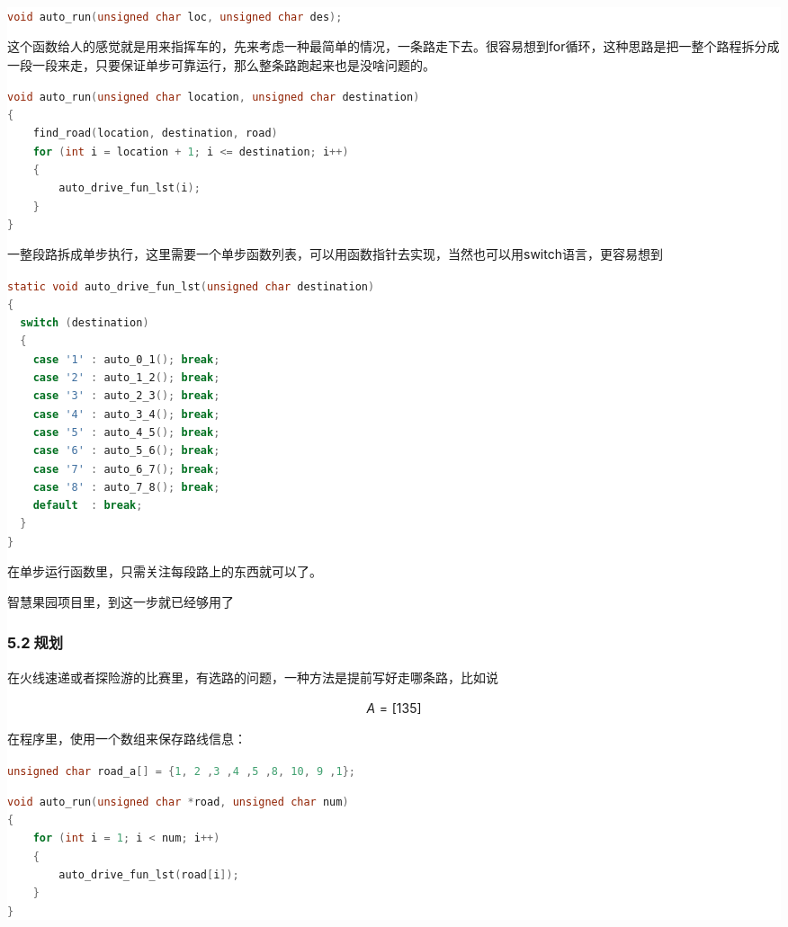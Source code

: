 ```c
void auto_run(unsigned char loc, unsigned char des);
```

这个函数给人的感觉就是用来指挥车的，先来考虑一种最简单的情况，一条路走下去。很容易想到for循环，这种思路是把一整个路程拆分成一段一段来走，只要保证单步可靠运行，那么整条路跑起来也是没啥问题的。

```c
void auto_run(unsigned char location, unsigned char destination)
{
    find_road(location, destination, road)
    for (int i = location + 1; i <= destination; i++)
    {
        auto_drive_fun_lst(i);
    }
}
```
一整段路拆成单步执行，这里需要一个单步函数列表，可以用函数指针去实现，当然也可以用switch语言，更容易想到

```c
static void auto_drive_fun_lst(unsigned char destination)
{
  switch (destination)
  {
    case '1' : auto_0_1(); break;
    case '2' : auto_1_2(); break;
    case '3' : auto_2_3(); break;
    case '4' : auto_3_4(); break;
    case '5' : auto_4_5(); break;
    case '6' : auto_5_6(); break;
    case '7' : auto_6_7(); break;
    case '8' : auto_7_8(); break;
    default  : break;
  }
}
```
在单步运行函数里，只需关注每段路上的东西就可以了。

智慧果园项目里，到这一步就已经够用了

### 5.2 规划

在火线速递或者探险游的比赛里，有选路的问题，一种方法是提前写好走哪条路，比如说

$$ A = [1 3 5] $$

在程序里，使用一个数组来保存路线信息：

```c
unsigned char road_a[] = {1, 2 ,3 ,4 ,5 ,8, 10, 9 ,1}; 
```

```c
void auto_run(unsigned char *road, unsigned char num)
{
    for (int i = 1; i < num; i++)
    {
        auto_drive_fun_lst(road[i]);
    }
}
```
